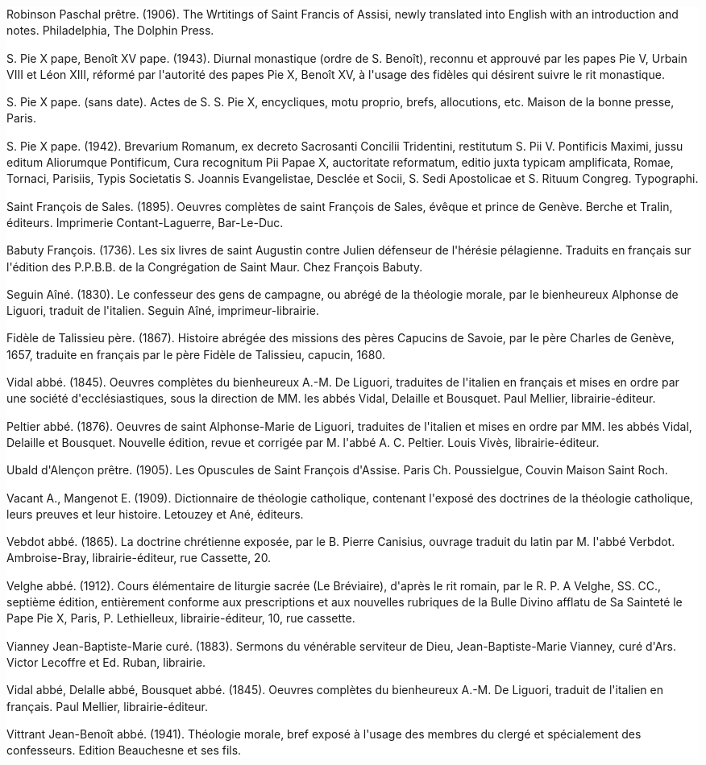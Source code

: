 Robinson Paschal prêtre. (1906). The Wrtitings of Saint Francis of Assisi, newly translated into English with an introduction and notes. Philadelphia, The Dolphin Press.

S. Pie X pape, Benoît XV pape. (1943). Diurnal monastique (ordre de S. Benoît), reconnu et approuvé par les papes Pie V, Urbain VIII et Léon XIII, réformé par l'autorité des papes Pie X, Benoît XV, à l'usage des fidèles qui désirent suivre le rit monastique.

S. Pie X pape. (sans date). Actes de S. S. Pie X, encycliques, motu proprio, brefs, allocutions, etc. Maison de la bonne presse, Paris.

S. Pie X pape. (1942). Brevarium Romanum, ex decreto Sacrosanti Concilii Tridentini, restitutum S. Pii V. Pontificis Maximi, jussu editum Aliorumque Pontificum, Cura recognitum Pii Papae X, auctoritate reformatum, editio juxta typicam amplificata, Romae, Tornaci, Parisiis, Typis Societatis S. Joannis Evangelistae, Desclée et Socii, S. Sedi Apostolicae et S. Rituum Congreg. Typographi. 

Saint François de Sales. (1895). Oeuvres complètes de saint François de Sales, évêque et prince de Genève. Berche et Tralin, éditeurs. Imprimerie Contant-Laguerre, Bar-Le-Duc.

Babuty François. (1736). Les six livres de saint Augustin contre Julien défenseur de l'hérésie pélagienne. Traduits en français sur l'édition des P.P.B.B. de la Congrégation de Saint Maur. Chez François Babuty.

Seguin Aîné. (1830). Le confesseur des gens de campagne, ou abrégé de la théologie morale, par le bienheureux Alphonse de Liguori, traduit de l'italien. Seguin Aîné, imprimeur-librairie.

Fidèle de Talissieu père. (1867). Histoire abrégée des missions des pères Capucins de Savoie, par le père Charles de Genève, 1657, traduite en français par le père Fidèle de Talissieu, capucin, 1680.

Vidal abbé. (1845). Oeuvres complètes du bienheureux A.-M. De Liguori, traduites de l'italien en français et mises en ordre par une société d'ecclésiastiques, sous la direction de MM. les abbés Vidal, Delaille et Bousquet. Paul Mellier, librairie-éditeur.

Peltier abbé. (1876). Oeuvres de saint Alphonse-Marie de Liguori, traduites de l'italien et mises en ordre par MM. les abbés Vidal, Delaille et Bousquet. Nouvelle édition, revue et corrigée par M. l'abbé A. C. Peltier. Louis Vivès, librairie-éditeur.

Ubald d'Alençon prêtre. (1905). Les Opuscules de Saint François d'Assise. Paris Ch. Poussielgue, Couvin Maison Saint Roch.

Vacant A., Mangenot E. (1909). Dictionnaire de théologie catholique, contenant l'exposé des doctrines de la théologie catholique, leurs preuves et leur histoire. Letouzey et Ané, éditeurs.

Vebdot abbé. (1865). La doctrine chrétienne exposée, par le B. Pierre Canisius, ouvrage traduit du latin par M. l'abbé Verbdot. Ambroise-Bray, librairie-éditeur, rue Cassette, 20.

Velghe abbé. (1912). Cours élémentaire de liturgie sacrée (Le Bréviaire), d'après le rit romain, par le R. P. A Velghe, SS. CC., septième édition, entièrement conforme aux prescriptions et aux nouvelles rubriques de la Bulle Divino afflatu de Sa Sainteté le Pape Pie X, Paris, P. Lethielleux, librairie-éditeur, 10, rue cassette.

Vianney Jean-Baptiste-Marie curé. (1883). Sermons du vénérable serviteur de Dieu, Jean-Baptiste-Marie Vianney, curé d'Ars. Victor Lecoffre et Ed. Ruban, librairie. 

Vidal abbé, Delalle abbé, Bousquet abbé. (1845). Oeuvres complètes du bienheureux A.-M. De Liguori, traduit de l'italien en français. Paul Mellier, librairie-éditeur. 

Vittrant Jean-Benoît abbé. (1941). Théologie morale, bref exposé à l'usage des membres du clergé et spécialement des confesseurs. Edition Beauchesne et ses fils. 
